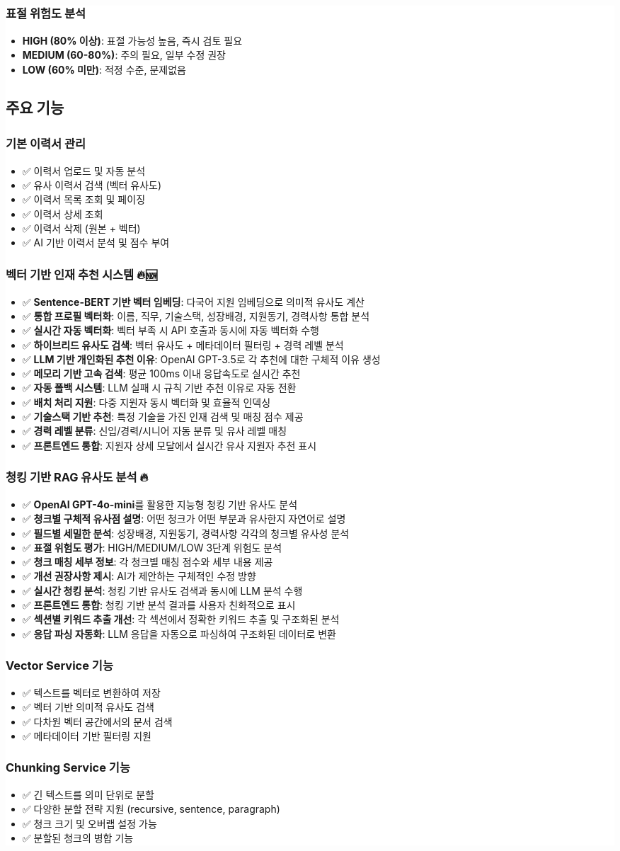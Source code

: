 ### 표절 위험도 분석
- **HIGH (80% 이상)**: 표절 가능성 높음, 즉시 검토 필요
- **MEDIUM (60-80%)**: 주의 필요, 일부 수정 권장 
- **LOW (60% 미만)**: 적정 수준, 문제없음

## 주요 기능

### 기본 이력서 관리
- ✅ 이력서 업로드 및 자동 분석
- ✅ 유사 이력서 검색 (벡터 유사도)
- ✅ 이력서 목록 조회 및 페이징
- ✅ 이력서 상세 조회
- ✅ 이력서 삭제 (원본 + 벡터)
- ✅ AI 기반 이력서 분석 및 점수 부여

### 벡터 기반 인재 추천 시스템 🔥🆕
- ✅ **Sentence-BERT 기반 벡터 임베딩**: 다국어 지원 임베딩으로 의미적 유사도 계산
- ✅ **통합 프로필 벡터화**: 이름, 직무, 기술스택, 성장배경, 지원동기, 경력사항 통합 분석
- ✅ **실시간 자동 벡터화**: 벡터 부족 시 API 호출과 동시에 자동 벡터화 수행
- ✅ **하이브리드 유사도 검색**: 벡터 유사도 + 메타데이터 필터링 + 경력 레벨 분석
- ✅ **LLM 기반 개인화된 추천 이유**: OpenAI GPT-3.5로 각 추천에 대한 구체적 이유 생성
- ✅ **메모리 기반 고속 검색**: 평균 100ms 이내 응답속도로 실시간 추천
- ✅ **자동 폴백 시스템**: LLM 실패 시 규칙 기반 추천 이유로 자동 전환
- ✅ **배치 처리 지원**: 다중 지원자 동시 벡터화 및 효율적 인덱싱
- ✅ **기술스택 기반 추천**: 특정 기술을 가진 인재 검색 및 매칭 점수 제공
- ✅ **경력 레벨 분류**: 신입/경력/시니어 자동 분류 및 유사 레벨 매칭
- ✅ **프론트엔드 통합**: 지원자 상세 모달에서 실시간 유사 지원자 추천 표시

### 청킹 기반 RAG 유사도 분석 🔥
- ✅ **OpenAI GPT-4o-mini**를 활용한 지능형 청킹 기반 유사도 분석
- ✅ **청크별 구체적 유사점 설명**: 어떤 청크가 어떤 부분과 유사한지 자연어로 설명
- ✅ **필드별 세밀한 분석**: 성장배경, 지원동기, 경력사항 각각의 청크별 유사성 분석
- ✅ **표절 위험도 평가**: HIGH/MEDIUM/LOW 3단계 위험도 분석
- ✅ **청크 매칭 세부 정보**: 각 청크별 매칭 점수와 세부 내용 제공
- ✅ **개선 권장사항 제시**: AI가 제안하는 구체적인 수정 방향
- ✅ **실시간 청킹 분석**: 청킹 기반 유사도 검색과 동시에 LLM 분석 수행
- ✅ **프론트엔드 통합**: 청킹 기반 분석 결과를 사용자 친화적으로 표시
- ✅ **섹션별 키워드 추출 개선**: 각 섹션에서 정확한 키워드 추출 및 구조화된 분석
- ✅ **응답 파싱 자동화**: LLM 응답을 자동으로 파싱하여 구조화된 데이터로 변환

### Vector Service 기능
- ✅ 텍스트를 벡터로 변환하여 저장
- ✅ 벡터 기반 의미적 유사도 검색
- ✅ 다차원 벡터 공간에서의 문서 검색
- ✅ 메타데이터 기반 필터링 지원

### Chunking Service 기능
- ✅ 긴 텍스트를 의미 단위로 분할
- ✅ 다양한 분할 전략 지원 (recursive, sentence, paragraph)
- ✅ 청크 크기 및 오버랩 설정 가능
- ✅ 분할된 청크의 병합 기능
